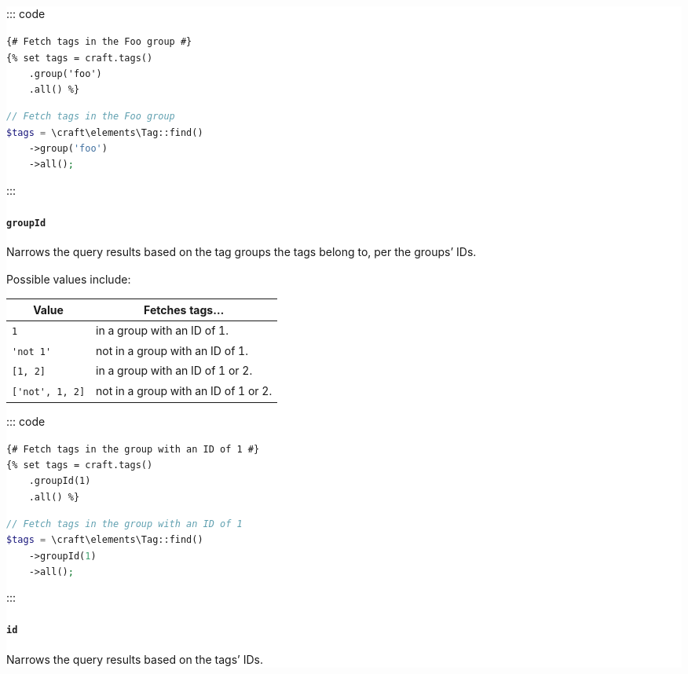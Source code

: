 

::: code
```twig
{# Fetch tags in the Foo group #}
{% set tags = craft.tags()
    .group('foo')
    .all() %}
```

```php
// Fetch tags in the Foo group
$tags = \craft\elements\Tag::find()
    ->group('foo')
    ->all();
```
:::


#### `groupId`

Narrows the query results based on the tag groups the tags belong to, per the groups’ IDs.

Possible values include:

| Value           | Fetches tags…                        |
| --------------- | ------------------------------------ |
| `1`             | in a group with an ID of 1.          |
| `'not 1'`       | not in a group with an ID of 1.      |
| `[1, 2]`        | in a group with an ID of 1 or 2.     |
| `['not', 1, 2]` | not in a group with an ID of 1 or 2. |



::: code
```twig
{# Fetch tags in the group with an ID of 1 #}
{% set tags = craft.tags()
    .groupId(1)
    .all() %}
```

```php
// Fetch tags in the group with an ID of 1
$tags = \craft\elements\Tag::find()
    ->groupId(1)
    ->all();
```
:::


#### `id`

Narrows the query results based on the tags’ IDs.


